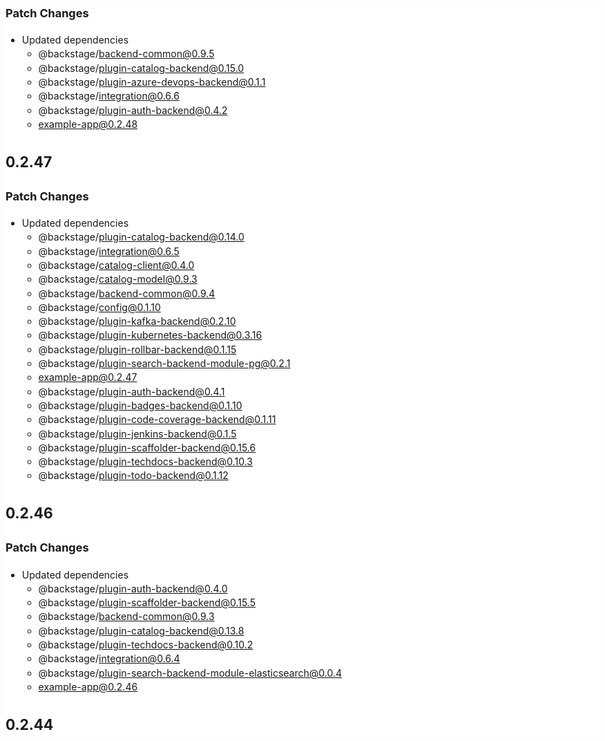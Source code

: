 ### Patch Changes

- Updated dependencies
  - @backstage/backend-common@0.9.5
  - @backstage/plugin-catalog-backend@0.15.0
  - @backstage/plugin-azure-devops-backend@0.1.1
  - @backstage/integration@0.6.6
  - @backstage/plugin-auth-backend@0.4.2
  - example-app@0.2.48

## 0.2.47

### Patch Changes

- Updated dependencies
  - @backstage/plugin-catalog-backend@0.14.0
  - @backstage/integration@0.6.5
  - @backstage/catalog-client@0.4.0
  - @backstage/catalog-model@0.9.3
  - @backstage/backend-common@0.9.4
  - @backstage/config@0.1.10
  - @backstage/plugin-kafka-backend@0.2.10
  - @backstage/plugin-kubernetes-backend@0.3.16
  - @backstage/plugin-rollbar-backend@0.1.15
  - @backstage/plugin-search-backend-module-pg@0.2.1
  - example-app@0.2.47
  - @backstage/plugin-auth-backend@0.4.1
  - @backstage/plugin-badges-backend@0.1.10
  - @backstage/plugin-code-coverage-backend@0.1.11
  - @backstage/plugin-jenkins-backend@0.1.5
  - @backstage/plugin-scaffolder-backend@0.15.6
  - @backstage/plugin-techdocs-backend@0.10.3
  - @backstage/plugin-todo-backend@0.1.12

## 0.2.46

### Patch Changes

- Updated dependencies
  - @backstage/plugin-auth-backend@0.4.0
  - @backstage/plugin-scaffolder-backend@0.15.5
  - @backstage/backend-common@0.9.3
  - @backstage/plugin-catalog-backend@0.13.8
  - @backstage/plugin-techdocs-backend@0.10.2
  - @backstage/integration@0.6.4
  - @backstage/plugin-search-backend-module-elasticsearch@0.0.4
  - example-app@0.2.46

## 0.2.44
